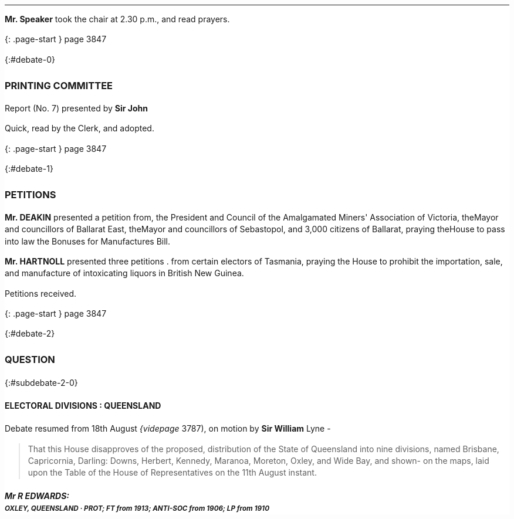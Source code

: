 
----


 **Mr. Speaker** took the chair at 2.30 p.m., and read prayers. 

{: .page-start }
page 3847

{:#debate-0}
### PRINTING COMMITTEE

Report (No. 7) presented by  **Sir John** 

Quick, read by the  Clerk,  and adopted. 

{: .page-start }
page 3847

{:#debate-1}
### PETITIONS


 **Mr. DEAKIN** presented a petition from, the  President  and Council of the Amalgamated Miners' Association of Victoria, theMayor and councillors of Ballarat East, theMayor and councillors of Sebastopol, and 3,000 citizens of Ballarat, praying theHouse to pass into law the Bonuses for Manufactures Bill. 


 **Mr. HARTNOLL** presented three petitions . from certain electors of Tasmania, praying the House to prohibit the importation, sale, and manufacture of intoxicating liquors in British New Guinea. 

Petitions received. 

{: .page-start }
page 3847

{:#debate-2}
### QUESTION

{:#subdebate-2-0}
#### ELECTORAL DIVISIONS : QUEENSLAND

Debate resumed from 18th August  *{videpage*  3787), on motion by  **Sir William**  Lyne - 

  >That this House disapproves of the proposed, distribution of the State of Queensland into nine divisions, named Brisbane, Capricornia, Darling: Downs, Herbert, Kennedy, Maranoa, Moreton, Oxley, and Wide Bay, and shown- on the maps, laid upon the Table of the House of Representatives on the 11th August instant. 

##### Mr R EDWARDS:<br><small class="text-muted">OXLEY, QUEENSLAND &middot; PROT; FT from 1913; ANTI-SOC from 1906; LP from 1910</small>
